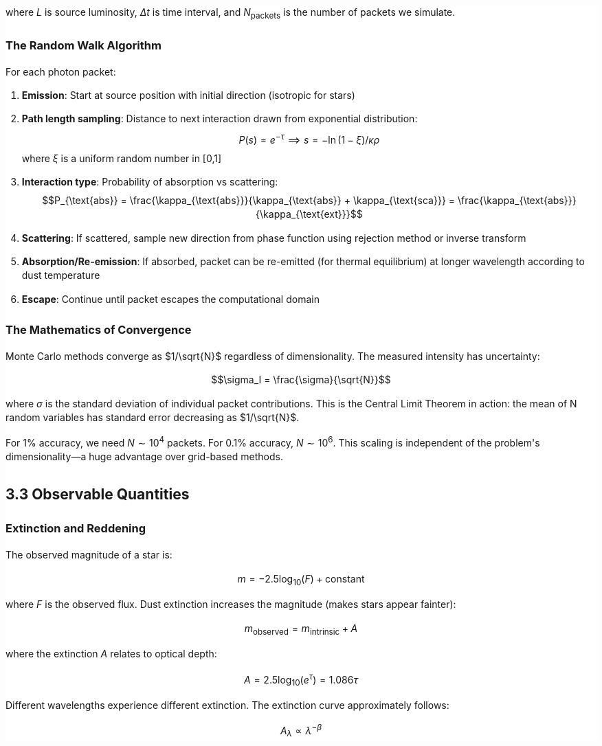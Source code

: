 where $L$ is source luminosity, $\Delta t$ is time interval, and $N_{\text{packets}}$ is the number of packets we simulate.

### The Random Walk Algorithm

For each photon packet:

1. **Emission**: Start at source position with initial direction (isotropic for stars)

2. **Path length sampling**: Distance to next interaction drawn from exponential distribution:
   $$P(s) = e^{-\tau} \implies s = -\ln(1 - \xi)/\kappa\rho$$
   where $\xi$ is a uniform random number in [0,1]

3. **Interaction type**: Probability of absorption vs scattering:
   $$P_{\text{abs}} = \frac{\kappa_{\text{abs}}}{\kappa_{\text{abs}} + \kappa_{\text{sca}}} = \frac{\kappa_{\text{abs}}}{\kappa_{\text{ext}}}$$

4. **Scattering**: If scattered, sample new direction from phase function using rejection method or inverse transform

5. **Absorption/Re-emission**: If absorbed, packet can be re-emitted (for thermal equilibrium) at longer wavelength according to dust temperature

6. **Escape**: Continue until packet escapes the computational domain

### The Mathematics of Convergence

Monte Carlo methods converge as $1/\sqrt{N}$ regardless of dimensionality. The measured intensity has uncertainty:

$$\sigma_I = \frac{\sigma}{\sqrt{N}}$$

where $\sigma$ is the standard deviation of individual packet contributions. This is the Central Limit Theorem in action: the mean of N random variables has standard error decreasing as $1/\sqrt{N}$.

For 1% accuracy, we need $N \sim 10^4$ packets. For 0.1% accuracy, $N \sim 10^6$. This scaling is independent of the problem's dimensionality—a huge advantage over grid-based methods.

## 3.3 Observable Quantities

### Extinction and Reddening

The observed magnitude of a star is:

$$m = -2.5\log_{10}(F) + \text{constant}$$

where $F$ is the observed flux. Dust extinction increases the magnitude (makes stars appear fainter):

$$m_{\text{observed}} = m_{\text{intrinsic}} + A$$

where the extinction $A$ relates to optical depth:

$$A = 2.5\log_{10}(e^{\tau}) = 1.086\tau$$

Different wavelengths experience different extinction. The extinction curve approximately follows:

$$A_{\lambda} \propto \lambda^{-\beta}$$
